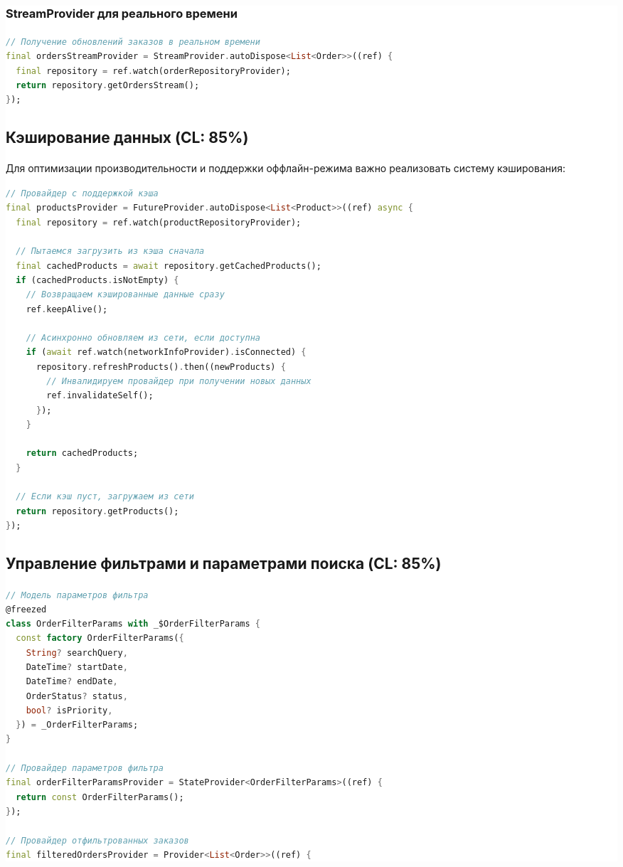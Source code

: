 ### StreamProvider для реального времени

```dart
// Получение обновлений заказов в реальном времени
final ordersStreamProvider = StreamProvider.autoDispose<List<Order>>((ref) {
  final repository = ref.watch(orderRepositoryProvider);
  return repository.getOrdersStream();
});
```

## Кэширование данных (CL: 85%)

Для оптимизации производительности и поддержки оффлайн-режима важно реализовать систему кэширования:

```dart
// Провайдер с поддержкой кэша
final productsProvider = FutureProvider.autoDispose<List<Product>>((ref) async {
  final repository = ref.watch(productRepositoryProvider);
  
  // Пытаемся загрузить из кэша сначала
  final cachedProducts = await repository.getCachedProducts();
  if (cachedProducts.isNotEmpty) {
    // Возвращаем кэшированные данные сразу
    ref.keepAlive();
    
    // Асинхронно обновляем из сети, если доступна
    if (await ref.watch(networkInfoProvider).isConnected) {
      repository.refreshProducts().then((newProducts) {
        // Инвалидируем провайдер при получении новых данных
        ref.invalidateSelf();
      });
    }
    
    return cachedProducts;
  }
  
  // Если кэш пуст, загружаем из сети
  return repository.getProducts();
});
```

## Управление фильтрами и параметрами поиска (CL: 85%)

```dart
// Модель параметров фильтра
@freezed
class OrderFilterParams with _$OrderFilterParams {
  const factory OrderFilterParams({
    String? searchQuery,
    DateTime? startDate,
    DateTime? endDate,
    OrderStatus? status,
    bool? isPriority,
  }) = _OrderFilterParams;
}

// Провайдер параметров фильтра
final orderFilterParamsProvider = StateProvider<OrderFilterParams>((ref) {
  return const OrderFilterParams();
});

// Провайдер отфильтрованных заказов
final filteredOrdersProvider = Provider<List<Order>>((ref) {
```